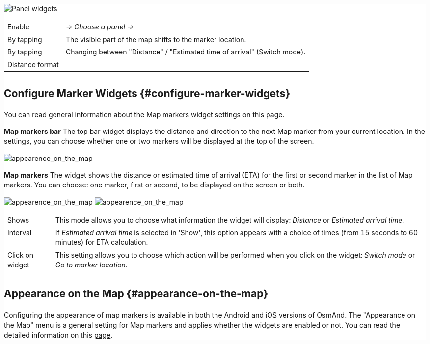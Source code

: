 
</TabItem>

<TabItem value="ios" label="iOS">

![Panel widgets](@site/static/img/widgets/map_markers_widget_ios-02.png)

| | |
|------------|------------|
| Enable | *<Translate ios="true" ids="shared_string_menu,layer_map_appearance,shared_string_widgets"/> → Choose a panel → <Translate android="true" ids="map_markers_bar"/>* |
| By tapping | The visible part of the map shifts to the marker location. |
| By tapping | Changing between "Distance" / "Estimated time of arrival" (Switch mode). |
| Distance format | *<Translate ios="true" ids="shared_string_menu,shared_string_settings,application_profiles,general_settings_2,units_and_formats,unit_of_length"/>* |

</TabItem>

</Tabs>


## Configure Marker Widgets {#configure-marker-widgets}

You can read general information about the Map markers widget settings on this [page](../personal/markers#map-markers-widgets).

**Map markers bar**
The top bar widget displays the distance and direction to the next Map marker from your current location. In the settings, you can choose whether one or two markers will be displayed at the top of the screen.

![appearence_on_the_map](@site/static/img/widgets/configure-marker-wid-02.png)

**Map markers**
The widget shows the distance or estimated time of arrival (ETA) for the first or second marker in the list of Map markers. You can choose: one marker, first or second, to be displayed on the screen or both.

![appearence_on_the_map](@site/static/img/widgets/configure-marker-wid-01.png) ![appearence_on_the_map](@site/static/img/widgets/settings-marker-wid-first-01.png)

| | |
| :------------- | :------------- |
| Shows | This mode allows you to choose what information the widget will display: *Distance* or *Estimated arrival time*. |
| Interval | If *Estimated arrival time* is selected in 'Show', this option appears with a choice of times (from 15 seconds to 60 minutes) for ETA calculation. |
| Click on widget | This setting allows you to choose which action will be performed when you click on the widget: *Switch mode* or *Go to marker location*. |


## Appearance on the Map {#appearance-on-the-map}

Configuring the appearance of map markers is available in both the Android and iOS versions of OsmAnd. The "Appearance on the Map" menu is a general setting for Map markers and applies whether the widgets are enabled or not. You can read the detailed information on this [page](../personal/markers.md#appearance-on-the-map).

